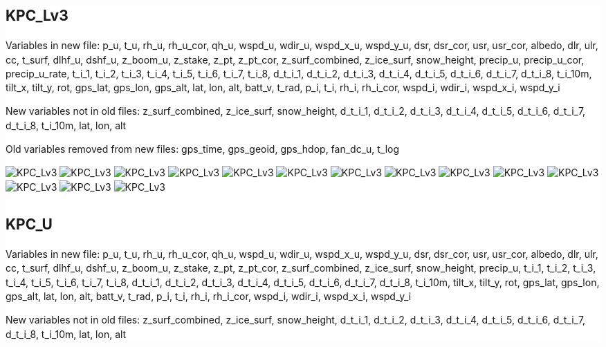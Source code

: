 ## <a id='s1-17' />KPC_Lv3
Variables in new file:
p_u, t_u, rh_u, rh_u_cor, qh_u, wspd_u, wdir_u, wspd_x_u, wspd_y_u, dsr, dsr_cor, usr, usr_cor, albedo, dlr, ulr, cc, t_surf, dlhf_u, dshf_u, z_boom_u, z_stake, z_pt, z_pt_cor, z_surf_combined, z_ice_surf, snow_height, precip_u, precip_u_cor, precip_u_rate, t_i_1, t_i_2, t_i_3, t_i_4, t_i_5, t_i_6, t_i_7, t_i_8, d_t_i_1, d_t_i_2, d_t_i_3, d_t_i_4, d_t_i_5, d_t_i_6, d_t_i_7, d_t_i_8, t_i_10m, tilt_x, tilt_y, rot, gps_lat, gps_lon, gps_alt, lat, lon, alt, batt_v, t_rad, p_i, t_i, rh_i, rh_i_cor, wspd_i, wdir_i, wspd_x_i, wspd_y_i

New variables not in old files:
z_surf_combined, z_ice_surf, snow_height, d_t_i_1, d_t_i_2, d_t_i_3, d_t_i_4, d_t_i_5, d_t_i_6, d_t_i_7, d_t_i_8, t_i_10m, lat, lon, alt

Old variables removed from new files:
gps_time, gps_geoid, gps_hdop, fan_dc_u, t_log
 
![KPC_Lv3](../figures/aws-l3_versus_aws-l3-dev_20240815/KPC_Lv3_0.png)
![KPC_Lv3](../figures/aws-l3_versus_aws-l3-dev_20240815/KPC_Lv3_1.png)
![KPC_Lv3](../figures/aws-l3_versus_aws-l3-dev_20240815/KPC_Lv3_2.png)
![KPC_Lv3](../figures/aws-l3_versus_aws-l3-dev_20240815/KPC_Lv3_3.png)
![KPC_Lv3](../figures/aws-l3_versus_aws-l3-dev_20240815/KPC_Lv3_4.png)
![KPC_Lv3](../figures/aws-l3_versus_aws-l3-dev_20240815/KPC_Lv3_5.png)
![KPC_Lv3](../figures/aws-l3_versus_aws-l3-dev_20240815/KPC_Lv3_6.png)
![KPC_Lv3](../figures/aws-l3_versus_aws-l3-dev_20240815/KPC_Lv3_7.png)
![KPC_Lv3](../figures/aws-l3_versus_aws-l3-dev_20240815/KPC_Lv3_8.png)
![KPC_Lv3](../figures/aws-l3_versus_aws-l3-dev_20240815/KPC_Lv3_9.png)
![KPC_Lv3](../figures/aws-l3_versus_aws-l3-dev_20240815/KPC_Lv3_10.png)
![KPC_Lv3](../figures/aws-l3_versus_aws-l3-dev_20240815/KPC_Lv3_11.png)
![KPC_Lv3](../figures/aws-l3_versus_aws-l3-dev_20240815/KPC_Lv3_12.png)
![KPC_Lv3](../figures/aws-l3_versus_aws-l3-dev_20240815/KPC_Lv3_13.png)
 
## <a id='s1-18' />KPC_U
Variables in new file:
p_u, t_u, rh_u, rh_u_cor, qh_u, wspd_u, wdir_u, wspd_x_u, wspd_y_u, dsr, dsr_cor, usr, usr_cor, albedo, dlr, ulr, cc, t_surf, dlhf_u, dshf_u, z_boom_u, z_stake, z_pt, z_pt_cor, z_surf_combined, z_ice_surf, snow_height, precip_u, t_i_1, t_i_2, t_i_3, t_i_4, t_i_5, t_i_6, t_i_7, t_i_8, d_t_i_1, d_t_i_2, d_t_i_3, d_t_i_4, d_t_i_5, d_t_i_6, d_t_i_7, d_t_i_8, t_i_10m, tilt_x, tilt_y, rot, gps_lat, gps_lon, gps_alt, lat, lon, alt, batt_v, t_rad, p_i, t_i, rh_i, rh_i_cor, wspd_i, wdir_i, wspd_x_i, wspd_y_i

New variables not in old files:
z_surf_combined, z_ice_surf, snow_height, d_t_i_1, d_t_i_2, d_t_i_3, d_t_i_4, d_t_i_5, d_t_i_6, d_t_i_7, d_t_i_8, t_i_10m, lat, lon, alt
